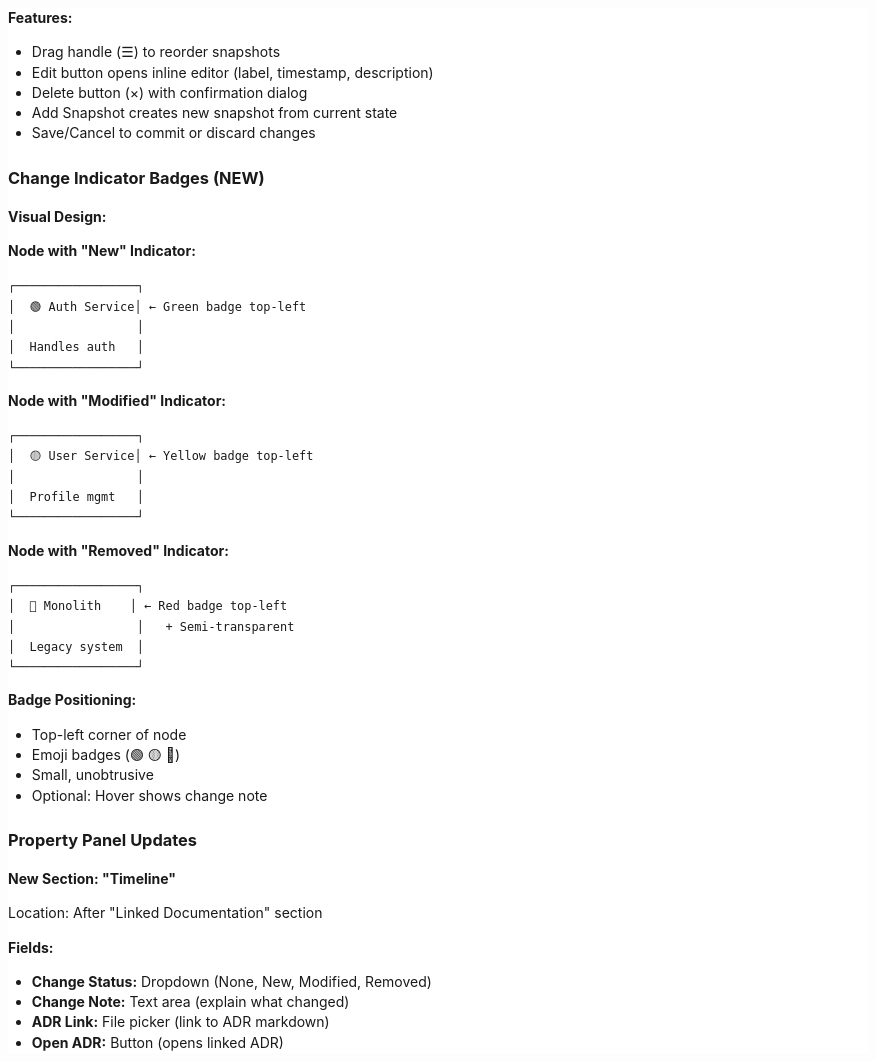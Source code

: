 **Features:**
- Drag handle (☰) to reorder snapshots
- Edit button opens inline editor (label, timestamp, description)
- Delete button (×) with confirmation dialog
- Add Snapshot creates new snapshot from current state
- Save/Cancel to commit or discard changes

### Change Indicator Badges (NEW)

**Visual Design:**

**Node with "New" Indicator:**
```
┌─────────────────┐
│  🟢 Auth Service│ ← Green badge top-left
│                 │
│  Handles auth   │
└─────────────────┘
```

**Node with "Modified" Indicator:**
```
┌─────────────────┐
│  🟡 User Service│ ← Yellow badge top-left
│                 │
│  Profile mgmt   │
└─────────────────┘
```

**Node with "Removed" Indicator:**
```
┌─────────────────┐
│  🔴 Monolith    │ ← Red badge top-left
│                 │   + Semi-transparent
│  Legacy system  │
└─────────────────┘
```

**Badge Positioning:**
- Top-left corner of node
- Emoji badges (🟢 🟡 🔴)
- Small, unobtrusive
- Optional: Hover shows change note

### Property Panel Updates

**New Section: "Timeline"**

Location: After "Linked Documentation" section

**Fields:**
- **Change Status:** Dropdown (None, New, Modified, Removed)
- **Change Note:** Text area (explain what changed)
- **ADR Link:** File picker (link to ADR markdown)
- **Open ADR:** Button (opens linked ADR)

